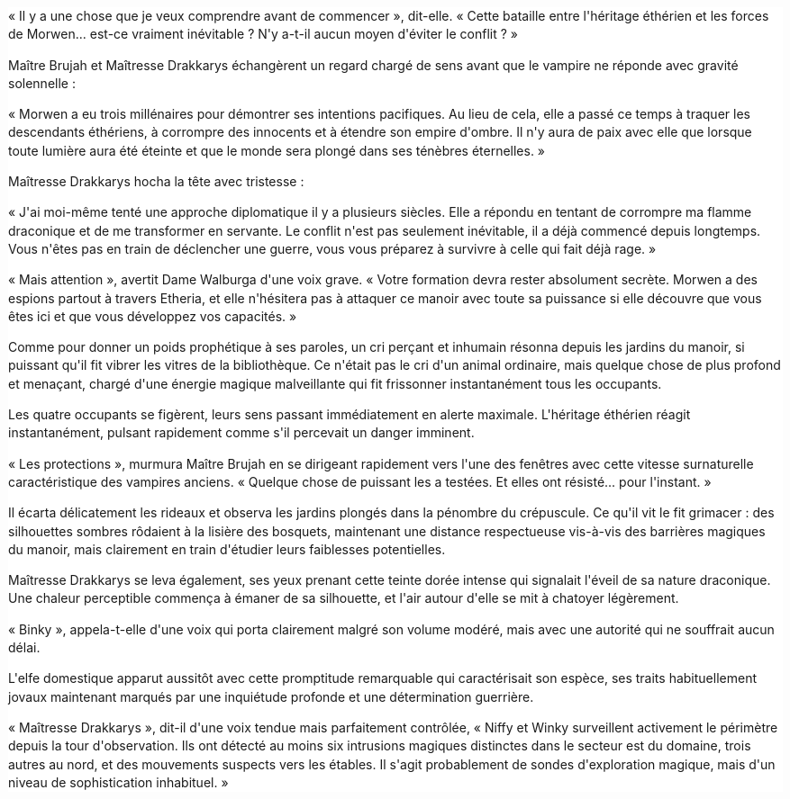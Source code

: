« Il y a une chose que je veux comprendre avant de commencer », dit-elle. « Cette bataille entre l'héritage éthérien et les forces de Morwen... est-ce vraiment inévitable ? N'y a-t-il aucun moyen d'éviter le conflit ? »

Maître Brujah et Maîtresse Drakkarys échangèrent un regard chargé de sens avant que le vampire ne réponde avec gravité solennelle :

« Morwen a eu trois millénaires pour démontrer ses intentions pacifiques. Au lieu de cela, elle a passé ce temps à traquer les descendants éthériens, à corrompre des innocents et à étendre son empire d'ombre. Il n'y aura de paix avec elle que lorsque toute lumière aura été éteinte et que le monde sera plongé dans ses ténèbres éternelles. »

Maîtresse Drakkarys hocha la tête avec tristesse :

« J'ai moi-même tenté une approche diplomatique il y a plusieurs siècles. Elle a répondu en tentant de corrompre ma flamme draconique et de me transformer en servante. Le conflit n'est pas seulement inévitable, il a déjà commencé depuis longtemps. Vous n'êtes pas en train de déclencher une guerre, vous vous préparez à survivre à celle qui fait déjà rage. »

« Mais attention », avertit Dame Walburga d'une voix grave. « Votre formation devra rester absolument secrète. Morwen a des espions partout à travers Etheria, et elle n'hésitera pas à attaquer ce manoir avec toute sa puissance si elle découvre que vous êtes ici et que vous développez vos capacités. »

Comme pour donner un poids prophétique à ses paroles, un cri perçant et inhumain résonna depuis les jardins du manoir, si puissant qu'il fit vibrer les vitres de la bibliothèque. Ce n'était pas le cri d'un animal ordinaire, mais quelque chose de plus profond et menaçant, chargé d'une énergie magique malveillante qui fit frissonner instantanément tous les occupants.

Les quatre occupants se figèrent, leurs sens passant immédiatement en alerte maximale. L'héritage éthérien réagit instantanément, pulsant rapidement comme s'il percevait un danger imminent.

« Les protections », murmura Maître Brujah en se dirigeant rapidement vers l'une des fenêtres avec cette vitesse surnaturelle caractéristique des vampires anciens. « Quelque chose de puissant les a testées. Et elles ont résisté... pour l'instant. »

Il écarta délicatement les rideaux et observa les jardins plongés dans la pénombre du crépuscule. Ce qu'il vit le fit grimacer : des silhouettes sombres rôdaient à la lisière des bosquets, maintenant une distance respectueuse vis-à-vis des barrières magiques du manoir, mais clairement en train d'étudier leurs faiblesses potentielles.

Maîtresse Drakkarys se leva également, ses yeux prenant cette teinte dorée intense qui signalait l'éveil de sa nature draconique. Une chaleur perceptible commença à émaner de sa silhouette, et l'air autour d'elle se mit à chatoyer légèrement.

« Binky », appela-t-elle d'une voix qui porta clairement malgré son volume modéré, mais avec une autorité qui ne souffrait aucun délai.

L'elfe domestique apparut aussitôt avec cette promptitude remarquable qui caractérisait son espèce, ses traits habituellement jovaux maintenant marqués par une inquiétude profonde et une détermination guerrière.

« Maîtresse Drakkarys », dit-il d'une voix tendue mais parfaitement contrôlée, « Niffy et Winky surveillent activement le périmètre depuis la tour d'observation. Ils ont détecté au moins six intrusions magiques distinctes dans le secteur est du domaine, trois autres au nord, et des mouvements suspects vers les étables. Il s'agit probablement de sondes d'exploration magique, mais d'un niveau de sophistication inhabituel. »
